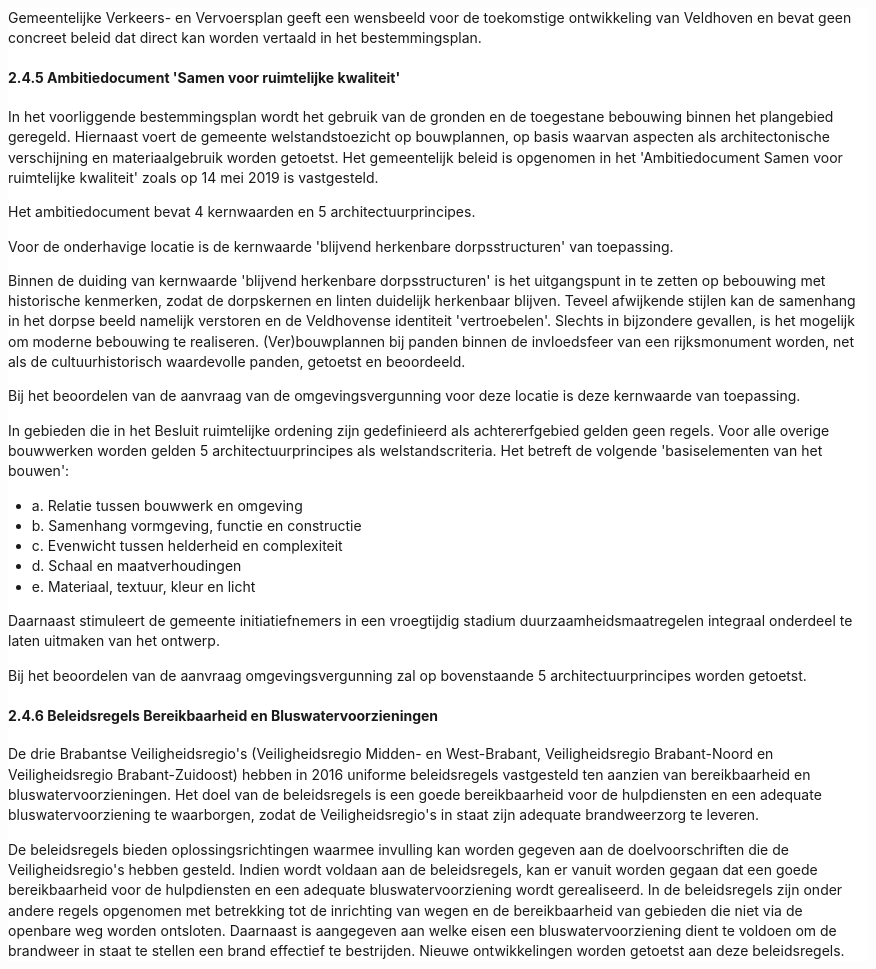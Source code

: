 Gemeentelijke Verkeers- en Vervoersplan geeft een wensbeeld voor de toekomstige ontwikkeling van Veldhoven en bevat geen concreet beleid dat direct kan worden vertaald in het bestemmingsplan.

#### 2.4.5 Ambitiedocument 'Samen voor ruimtelijke kwaliteit'

In het voorliggende bestemmingsplan wordt het gebruik van de gronden en de toegestane bebouwing binnen het plangebied geregeld. Hiernaast voert de gemeente welstandstoezicht op bouwplannen, op basis waarvan aspecten als architectonische verschijning en materiaalgebruik worden getoetst. Het gemeentelijk beleid is opgenomen in het 'Ambitiedocument Samen voor ruimtelijke kwaliteit' zoals op 14 mei 2019 is vastgesteld.

Het ambitiedocument bevat 4 kernwaarden en 5 architectuurprincipes.

Voor de onderhavige locatie is de kernwaarde 'blijvend herkenbare dorpsstructuren' van toepassing.

Binnen de duiding van kernwaarde 'blijvend herkenbare dorpsstructuren' is het uitgangspunt in te zetten op bebouwing met historische kenmerken, zodat de dorpskernen en linten duidelijk herkenbaar blijven. Teveel afwijkende stijlen kan de samenhang in het dorpse beeld namelijk verstoren en de Veldhovense identiteit 'vertroebelen'. Slechts in bijzondere gevallen, is het mogelijk om moderne bebouwing te realiseren. (Ver)bouwplannen bij panden binnen de invloedsfeer van een rijksmonument worden, net als de cultuurhistorisch waardevolle panden, getoetst en beoordeeld.

Bij het beoordelen van de aanvraag van de omgevingsvergunning voor deze locatie is deze kernwaarde van toepassing.

In gebieden die in het Besluit ruimtelijke ordening zijn gedefinieerd als achtererfgebied gelden geen regels. Voor alle overige bouwwerken worden gelden 5 architectuurprincipes als welstandscriteria. Het betreft de volgende 'basiselementen van het bouwen':

- a. Relatie tussen bouwwerk en omgeving
- b. Samenhang vormgeving, functie en constructie
- c. Evenwicht tussen helderheid en complexiteit
- d. Schaal en maatverhoudingen
- e. Materiaal, textuur, kleur en licht

Daarnaast stimuleert de gemeente initiatiefnemers in een vroegtijdig stadium duurzaamheidsmaatregelen integraal onderdeel te laten uitmaken van het ontwerp.

Bij het beoordelen van de aanvraag omgevingsvergunning zal op bovenstaande 5 architectuurprincipes worden getoetst.

#### 2.4.6 Beleidsregels Bereikbaarheid en Bluswatervoorzieningen

De drie Brabantse Veiligheidsregio's (Veiligheidsregio Midden- en West-Brabant, Veiligheidsregio Brabant-Noord en Veiligheidsregio Brabant-Zuidoost) hebben in 2016 uniforme beleidsregels vastgesteld ten aanzien van bereikbaarheid en bluswatervoorzieningen. Het doel van de beleidsregels is een goede bereikbaarheid voor de hulpdiensten en een adequate bluswatervoorziening te waarborgen, zodat de Veiligheidsregio's in staat zijn adequate brandweerzorg te leveren.

De beleidsregels bieden oplossingsrichtingen waarmee invulling kan worden gegeven aan de doelvoorschriften die de Veiligheidsregio's hebben gesteld. Indien wordt voldaan aan de beleidsregels, kan er vanuit worden gegaan dat een goede bereikbaarheid voor de hulpdiensten en een adequate bluswatervoorziening wordt gerealiseerd. In de beleidsregels zijn onder andere regels opgenomen met betrekking tot de inrichting van wegen en de bereikbaarheid van gebieden die niet via de openbare weg worden ontsloten. Daarnaast is aangegeven aan welke eisen een bluswatervoorziening dient te voldoen om de brandweer in staat te stellen een brand effectief te bestrijden. Nieuwe ontwikkelingen worden getoetst aan deze beleidsregels.
